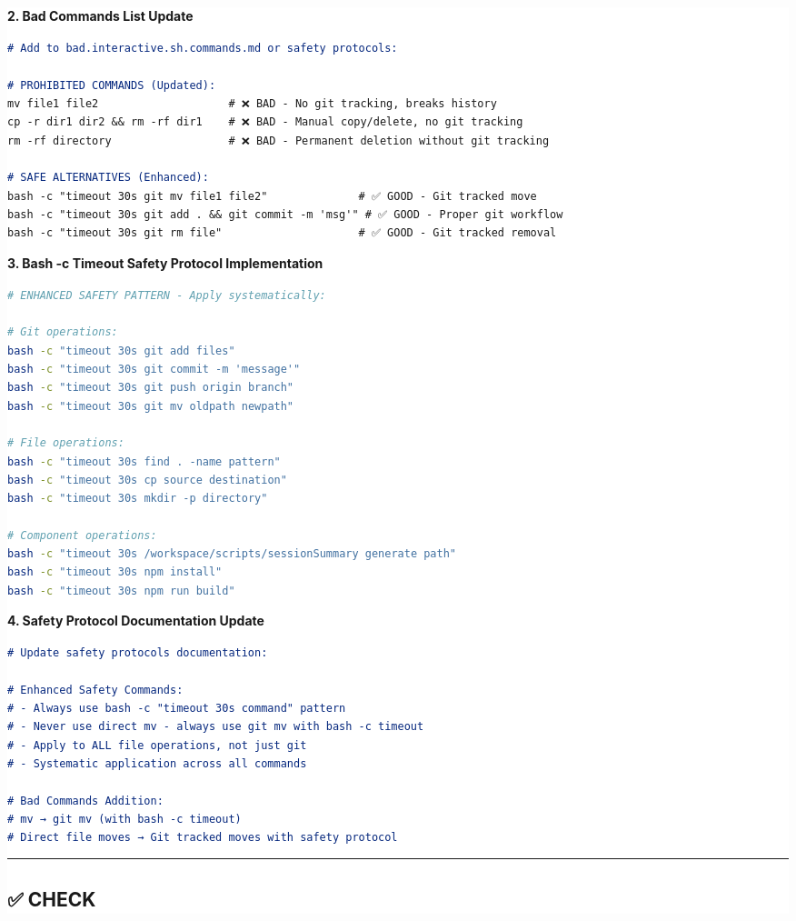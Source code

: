 **2. Bad Commands List Update**
```markdown
# Add to bad.interactive.sh.commands.md or safety protocols:

# PROHIBITED COMMANDS (Updated):
mv file1 file2                    # ❌ BAD - No git tracking, breaks history
cp -r dir1 dir2 && rm -rf dir1    # ❌ BAD - Manual copy/delete, no git tracking
rm -rf directory                  # ❌ BAD - Permanent deletion without git tracking

# SAFE ALTERNATIVES (Enhanced):
bash -c "timeout 30s git mv file1 file2"              # ✅ GOOD - Git tracked move
bash -c "timeout 30s git add . && git commit -m 'msg'" # ✅ GOOD - Proper git workflow
bash -c "timeout 30s git rm file"                     # ✅ GOOD - Git tracked removal
```

**3. Bash -c Timeout Safety Protocol Implementation**
```bash
# ENHANCED SAFETY PATTERN - Apply systematically:

# Git operations:
bash -c "timeout 30s git add files"
bash -c "timeout 30s git commit -m 'message'"
bash -c "timeout 30s git push origin branch"
bash -c "timeout 30s git mv oldpath newpath"

# File operations:
bash -c "timeout 30s find . -name pattern"
bash -c "timeout 30s cp source destination"
bash -c "timeout 30s mkdir -p directory"

# Component operations:
bash -c "timeout 30s /workspace/scripts/sessionSummary generate path"
bash -c "timeout 30s npm install"
bash -c "timeout 30s npm run build"
```

**4. Safety Protocol Documentation Update**
```markdown
# Update safety protocols documentation:

# Enhanced Safety Commands:
# - Always use bash -c "timeout 30s command" pattern
# - Never use direct mv - always use git mv with bash -c timeout
# - Apply to ALL file operations, not just git
# - Systematic application across all commands

# Bad Commands Addition:
# mv → git mv (with bash -c timeout)
# Direct file moves → Git tracked moves with safety protocol
```

---

## **✅ CHECK**
